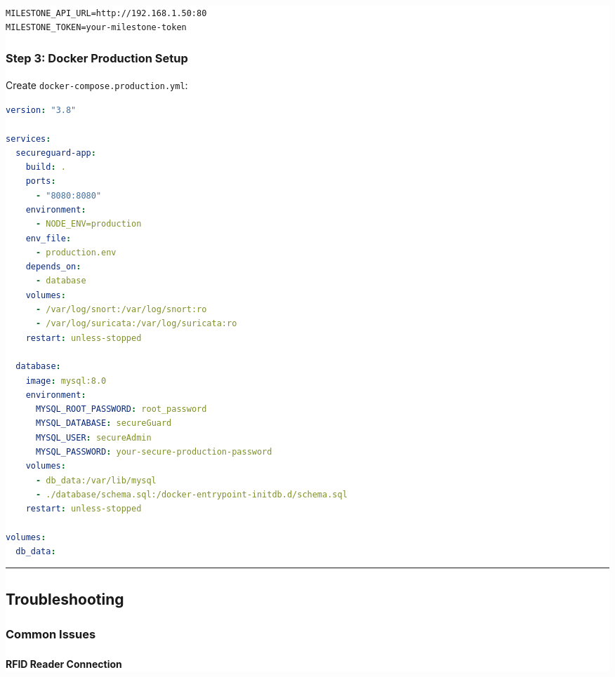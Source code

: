 ```env
MILESTONE_API_URL=http://192.168.1.50:80
MILESTONE_TOKEN=your-milestone-token
```

### Step 3: Docker Production Setup

Create `docker-compose.production.yml`:

```yaml
version: "3.8"

services:
  secureguard-app:
    build: .
    ports:
      - "8080:8080"
    environment:
      - NODE_ENV=production
    env_file:
      - production.env
    depends_on:
      - database
    volumes:
      - /var/log/snort:/var/log/snort:ro
      - /var/log/suricata:/var/log/suricata:ro
    restart: unless-stopped

  database:
    image: mysql:8.0
    environment:
      MYSQL_ROOT_PASSWORD: root_password
      MYSQL_DATABASE: secureGuard
      MYSQL_USER: secureAdmin
      MYSQL_PASSWORD: your-secure-production-password
    volumes:
      - db_data:/var/lib/mysql
      - ./database/schema.sql:/docker-entrypoint-initdb.d/schema.sql
    restart: unless-stopped

volumes:
  db_data:
```

---

## Troubleshooting

### Common Issues

#### RFID Reader Connection
